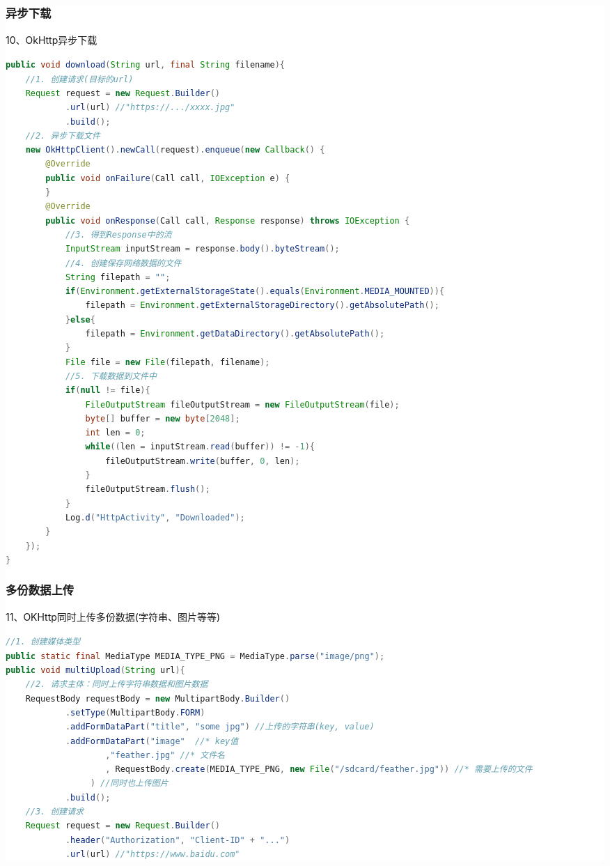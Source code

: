 ```java
```

### 异步下载
10、OkHttp异步下载
```java
public void download(String url, final String filename){
    //1. 创建请求(目标的url)
    Request request = new Request.Builder()
            .url(url) //"https://.../xxxx.jpg"
            .build();
    //2. 异步下载文件
    new OkHttpClient().newCall(request).enqueue(new Callback() {
        @Override
        public void onFailure(Call call, IOException e) {
        }
        @Override
        public void onResponse(Call call, Response response) throws IOException {
            //3. 得到Response中的流
            InputStream inputStream = response.body().byteStream();
            //4. 创建保存网络数据的文件
            String filepath = "";
            if(Environment.getExternalStorageState().equals(Environment.MEDIA_MOUNTED)){
                filepath = Environment.getExternalStorageDirectory().getAbsolutePath();
            }else{
                filepath = Environment.getDataDirectory().getAbsolutePath();
            }
            File file = new File(filepath, filename);
            //5. 下载数据到文件中
            if(null != file){
                FileOutputStream fileOutputStream = new FileOutputStream(file);
                byte[] buffer = new byte[2048];
                int len = 0;
                while((len = inputStream.read(buffer)) != -1){
                    fileOutputStream.write(buffer, 0, len);
                }
                fileOutputStream.flush();
            }
            Log.d("HttpActivity", "Downloaded");
        }
    });
}
```

### 多份数据上传
11、OKHttp同时上传多份数据(字符串、图片等等)
```java
//1. 创建媒体类型
public static final MediaType MEDIA_TYPE_PNG = MediaType.parse("image/png");
public void multiUpload(String url){
    //2. 请求主体：同时上传字符串数据和图片数据
    RequestBody requestBody = new MultipartBody.Builder()
            .setType(MultipartBody.FORM)
            .addFormDataPart("title", "some jpg") //上传的字符串(key, value)
            .addFormDataPart("image"  //* key值
                    ,"feather.jpg" //* 文件名
                    , RequestBody.create(MEDIA_TYPE_PNG, new File("/sdcard/feather.jpg")) //* 需要上传的文件
                 ) //同时也上传图片
            .build();
    //3. 创建请求
    Request request = new Request.Builder()
            .header("Authorization", "Client-ID" + "...")
            .url(url) //"https://www.baidu.com"
```
